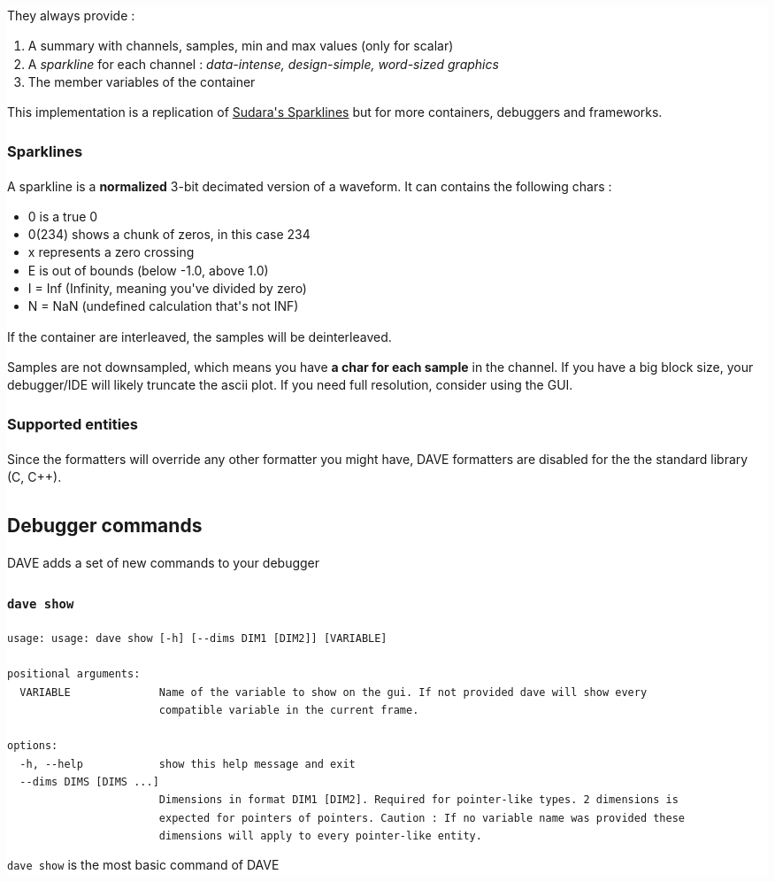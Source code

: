 They always provide :
1. A summary with channels, samples, min and max values (only for scalar)
2. A *sparkline* for each channel : *data-intense, design-simple, word-sized graphics*
3. The member variables of the container

This implementation is a replication of [Sudara's Sparklines](https://melatonin.dev/blog/audio-sparklines/) but
for more containers, debuggers and frameworks.

### Sparklines
A sparkline is a **normalized** 3-bit decimated version of a waveform. It can contains the following chars :
- 0 is a true 0
- 0(234) shows a chunk of zeros, in this case 234
- x represents a zero crossing
- E is out of bounds (below -1.0, above 1.0)
- I = Inf (Infinity, meaning you've divided by zero)
- N = NaN (undefined calculation that's not INF)

If the container are interleaved, the samples will be deinterleaved. 

Samples are not downsampled, which means you have **a char for each sample** in 
the channel. If you have a big block size, your debugger/IDE will likely truncate
the ascii plot. If you need full resolution, consider using the GUI.

### Supported entities
Since the formatters will override any other formatter you might have, DAVE formatters
are disabled for the the standard library (C, C++).


## Debugger commands
DAVE adds a set of new commands to your debugger

### `dave show`
```
usage: usage: dave show [-h] [--dims DIM1 [DIM2]] [VARIABLE]

positional arguments:
  VARIABLE              Name of the variable to show on the gui. If not provided dave will show every
                        compatible variable in the current frame.

options:
  -h, --help            show this help message and exit
  --dims DIMS [DIMS ...]
                        Dimensions in format DIM1 [DIM2]. Required for pointer-like types. 2 dimensions is
                        expected for pointers of pointers. Caution : If no variable name was provided these
                        dimensions will apply to every pointer-like entity.
```
`dave show` is the most basic command of DAVE
